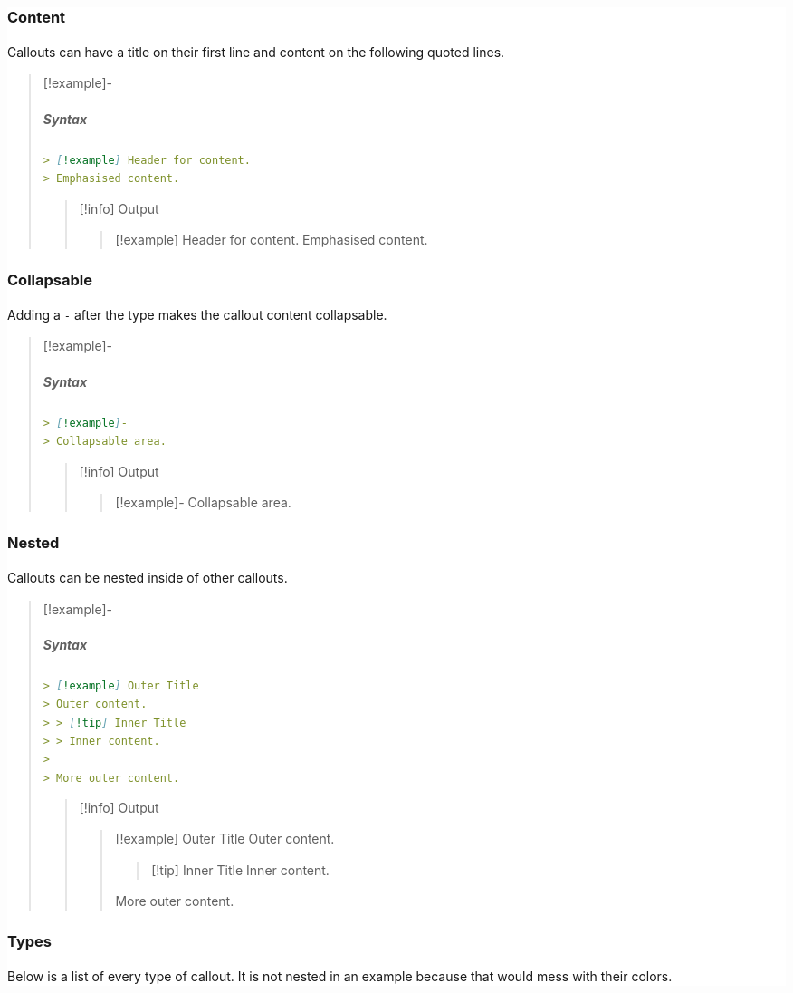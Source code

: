 ### Content

Callouts can have a title on their first line and content on the following quoted lines.

> [!example]-
> ##### Syntax
> ```md
> > [!example] Header for content.
> > Emphasised content.
> ```
> > [!info] Output
> > > [!example] Header for content.
> > > Emphasised content.

### Collapsable

Adding a `-` after the type makes the callout content collapsable.

> [!example]-
> ##### Syntax
> ```md
> > [!example]-
> > Collapsable area.
> ```
> > [!info] Output
> > > [!example]-
> > > Collapsable area.

### Nested

Callouts can be nested inside of other callouts.

> [!example]-
> ##### Syntax
> ```md
> > [!example] Outer Title
> > Outer content.
> > > [!tip] Inner Title
> > > Inner content.
> >
> > More outer content.
> ```
> > [!info] Output
> > > [!example] Outer Title
> > > Outer content.
> > > > [!tip] Inner Title
> > > > Inner content.
> > >
> > > More outer content.

### Types

Below is a list of every type of callout. It is not nested in an example because that would mess with their colors.
